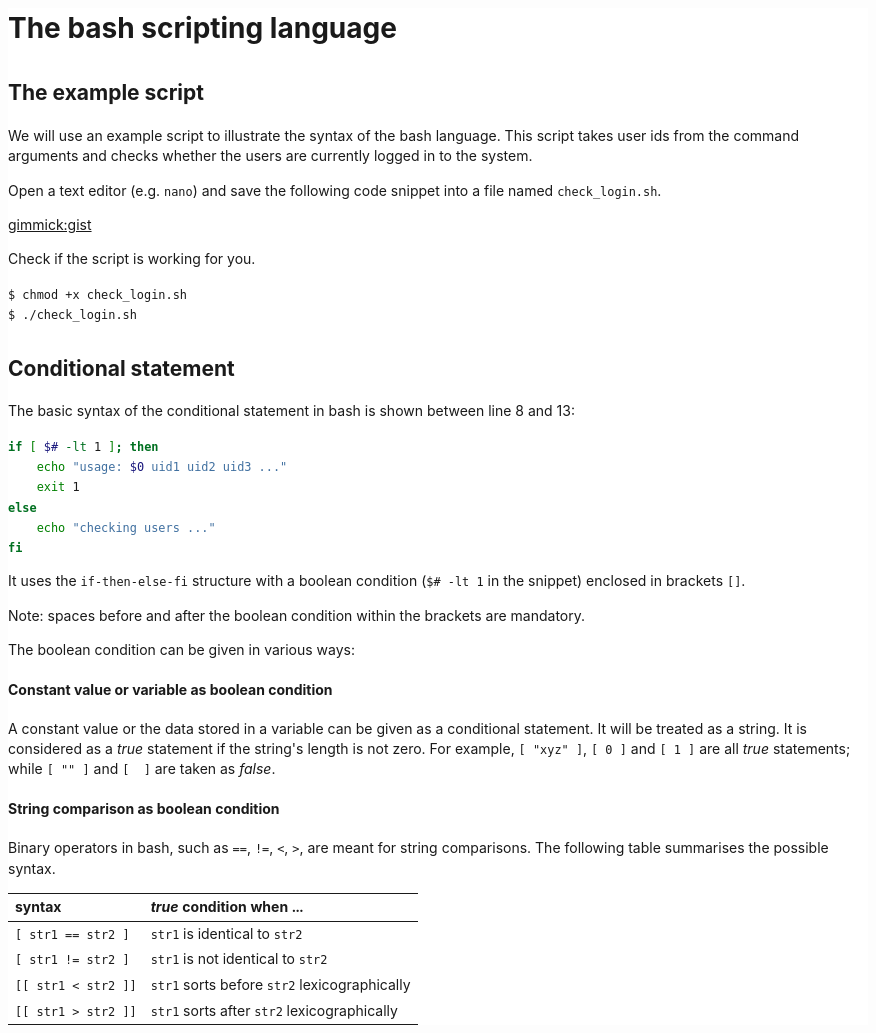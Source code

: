 # The bash scripting language

## The example script

We will use an example script to illustrate the syntax of the bash language. This script takes user ids from the command arguments and checks whether the users are currently logged in to the system.

Open a text editor (e.g. `nano`) and save the following code snippet into a file named `check_login.sh`.

[gimmick:gist](78ae286f079e4a68ed63)

Check if the script is working for you.

```bash
$ chmod +x check_login.sh
$ ./check_login.sh
```

## Conditional statement

The basic syntax of the conditional statement in bash is shown between line 8 and 13: 

```bash
if [ $# -lt 1 ]; then
    echo "usage: $0 uid1 uid2 uid3 ..."
    exit 1
else
    echo "checking users ..."
fi
```

It uses the `if-then-else-fi` structure with a boolean condition (`$# -lt 1` in the snippet) enclosed in brackets `[]`.

Note: spaces before and after the boolean condition within the brackets are mandatory.

The boolean condition can be given in various ways:

#### __Constant value or variable as boolean condition__

A constant value or the data stored in a variable can be given as a conditional statement.  It will be treated as a string.  It is considered as a _true_ statement if the string's length is not zero. For example, `[ "xyz" ]`, `[ 0 ]` and `[ 1 ]` are all _true_ statements; while `[ "" ]` and `[  ]` are taken as _false_.

#### __String comparison as boolean condition__

Binary operators in bash, such as `==`, `!=`, `<`, `>`, are meant for string comparisons. The following table summarises the possible syntax.
   
| syntax               |  _true_ condition when ...        |
|:---------------------|:----------------------------------|
| `[ str1 == str2 ]`   | `str1` is identical to `str2`     |
| `[ str1 != str2 ]`   | `str1` is not identical to `str2` |
| `[[ str1 < str2 ]]`  | `str1` sorts before `str2` lexicographically |
| `[[ str1 > str2 ]]`  | `str1` sorts after `str2` lexicographically  |
